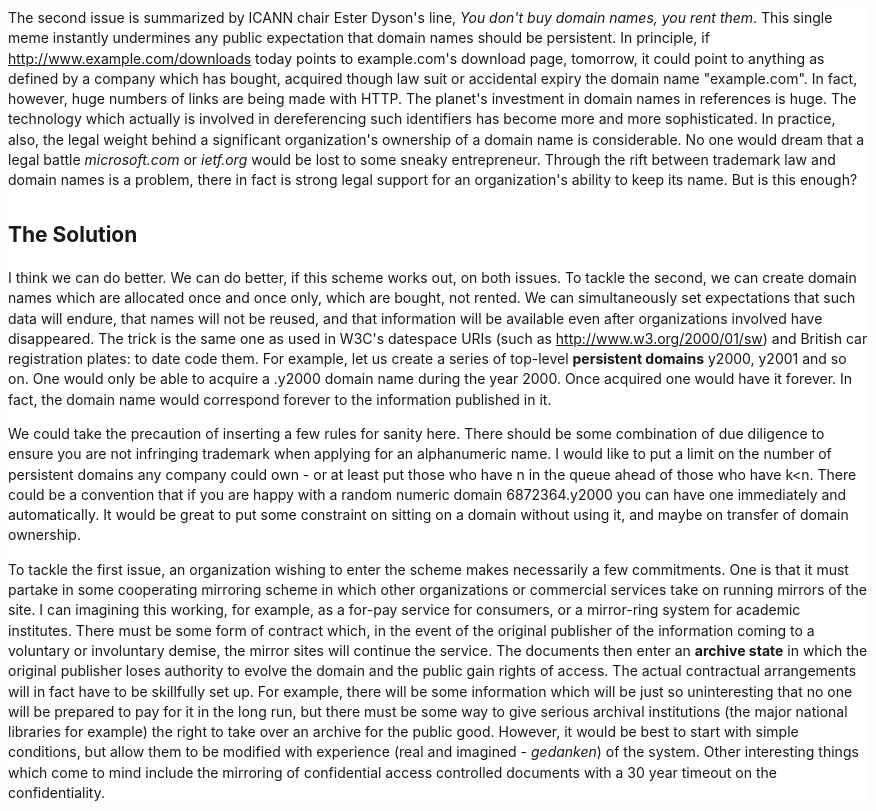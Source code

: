 The second issue is summarized by ICANN chair Ester Dyson's line, _You don't
buy domain names, you rent them_. This single meme instantly undermines any
public expectation that domain names should be persistent. In principle, if
<http://www.example.com/downloads> today points to example.com's download
page, tomorrow, it could point to anything as defined by a company which has
bought, acquired though law suit or accidental expiry the domain name
"example.com".   In fact, however, huge numbers of links are being made with
HTTP. The planet's investment in domain names in references is huge. The
technology which actually is involved in dereferencing such identifiers has
become more and more sophisticated.  In practice, also, the legal weight
behind a significant organization's ownership of a domain name is
considerable.  No one would dream that a legal battle _microsoft.com_ or
_ietf.org_ would be lost to some sneaky entrepreneur.  Through the rift
between trademark law and domain names is a problem, there in fact is strong
legal support for an organization's ability to keep its name. But is this
enough?

##  The Solution

I think we can do better. We can do better, if this scheme works out, on both
issues.  To tackle the second, we can create domain names which are allocated
once and once only, which are bought, not rented. We can simultaneously set
expectations that such data will endure, that names will not be reused, and
that information will be available even after organizations involved have
disappeared.  The trick is the same one as used in W3C's datespace URIs (such
as <http://www.w3.org/2000/01/sw>) and British car registration plates: to
date code them. For example, let us create a series of top-level **persistent
domains** y2000, y2001 and so on. One would only be able to acquire a .y2000
domain name  during the year 2000. Once acquired one would have it forever. In
fact, the domain name would correspond forever to the information published in
it.

We could take the precaution of inserting a few rules for sanity here.  There
should be some combination of due diligence to ensure you are not infringing
trademark when applying for an alphanumeric name. I would like to put a limit
on the number of persistent domains any company could own - or at least put
those who have n in the queue ahead of those who have k&lt;n.  There could be
a convention that if you are happy with a random numeric domain 6872364.y2000
you can have one immediately and automatically.  It would be great to put some
constraint on sitting on a domain without using it, and maybe on transfer of
domain ownership.

To tackle the first issue, an organization wishing to enter the scheme makes
necessarily a few commitments. One is that it must partake in some cooperating
mirroring scheme in which other organizations or commercial services take on
running mirrors of the site.  I can imagining this working, for example, as a
for-pay service for consumers, or a mirror-ring system for academic
institutes. There must be some form of contract which, in the event of the
original publisher of the information coming to a voluntary or involuntary
demise, the mirror sites will continue the service.  The documents then enter
an **archive state** in which the original publisher loses authority to evolve
the domain and the public gain rights of access. The actual contractual
arrangements will in fact have to be skillfully set up. For example, there
will be some information which will be just so uninteresting that no one will
be prepared to pay for it in the long run, but there must be some way to give
serious archival institutions (the major national libraries for example) the
right to take over an archive for the public good.  However, it would be best
to start with simple conditions, but allow them to be modified with experience
(real and imagined - _gedanken_) of the system.  Other interesting things
which come to mind include the mirroring of confidential access controlled
documents with a 30 year timeout on the confidentiality.
